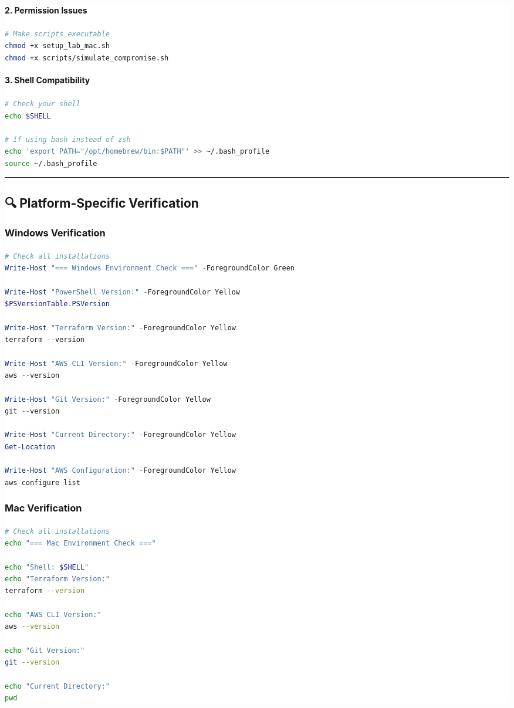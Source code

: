 #### 2. **Permission Issues**
```bash
# Make scripts executable
chmod +x setup_lab_mac.sh
chmod +x scripts/simulate_compromise.sh
```

#### 3. **Shell Compatibility**
```bash
# Check your shell
echo $SHELL

# If using bash instead of zsh
echo 'export PATH="/opt/homebrew/bin:$PATH"' >> ~/.bash_profile
source ~/.bash_profile
```

---

## 🔍 Platform-Specific Verification

### Windows Verification

```powershell
# Check all installations
Write-Host "=== Windows Environment Check ===" -ForegroundColor Green

Write-Host "PowerShell Version:" -ForegroundColor Yellow
$PSVersionTable.PSVersion

Write-Host "Terraform Version:" -ForegroundColor Yellow
terraform --version

Write-Host "AWS CLI Version:" -ForegroundColor Yellow
aws --version

Write-Host "Git Version:" -ForegroundColor Yellow
git --version

Write-Host "Current Directory:" -ForegroundColor Yellow
Get-Location

Write-Host "AWS Configuration:" -ForegroundColor Yellow
aws configure list
```

### Mac Verification

```bash
# Check all installations
echo "=== Mac Environment Check ==="

echo "Shell: $SHELL"
echo "Terraform Version:"
terraform --version

echo "AWS CLI Version:"
aws --version

echo "Git Version:"
git --version

echo "Current Directory:"
pwd

```